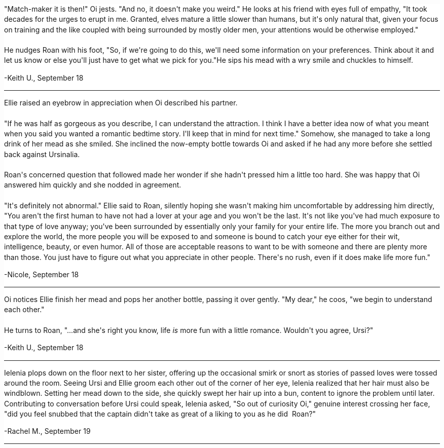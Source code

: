 
&quot;Match-maker it is then!&quot; Oi jests. &quot;And no, it doesn&apos;t make you weird.&quot; He looks at his friend with eyes full of empathy, &quot;It took decades for the urges to erupt in me. Granted, elves mature a little slower than humans, but it&apos;s only natural that, given your focus on training and the like coupled with being surrounded by mostly older men, your attentions would be otherwise employed.&quot; <br><br>He nudges Roan with his foot, &quot;So, if we&apos;re going to do this, we&apos;ll need some information on your preferences. Think about it and let us know or else you&apos;ll just have to get what we pick for you.&quot;He sips his mead with a wry smile and chuckles to himself.

-Keith U., September 18

---

Ellie raised an eyebrow in appreciation when Oi described his partner.<br><br>&quot;If he was half as gorgeous as you describe, I can understand the attraction. I think I have a better idea now of what you meant when you said you wanted a romantic bedtime story. I&apos;ll keep that in mind for next time.&quot; Somehow, she managed to take a long drink of her mead as she smiled. She inclined the now-empty bottle towards Oi and asked if he had any more before she settled back against Ursinalia. <br><br>Roan&apos;s concerned question that followed made her wonder if she hadn&apos;t pressed him a little too hard.&#xA0;She was happy that Oi answered him quickly and she nodded in agreement. <br><br>&quot;It&apos;s definitely not abnormal.&quot; Ellie said to Roan, silently hoping she wasn&apos;t making him uncomfortable by addressing him directly, &quot;You aren&apos;t the first human to have not had a lover at your age and you won&apos;t be the last. It&apos;s not like you&apos;ve had much exposure to that type of love anyway; you&apos;ve been surrounded by essentially only your family for your entire life. The more you branch out and explore the world, the more people you will be exposed to and someone is bound to catch your eye either for their wit, intelligence, beauty, or even humor. All of those are acceptable reasons to want to be with someone and there are plenty more than those. You just have to figure out what you appreciate in other people. There&apos;s no rush, even if it does make life more fun.&quot;<br>

-Nicole, September 18

---

Oi notices Ellie finish her mead and pops her another bottle, passing it over gently. &quot;My dear,&quot; he coos, &quot;we begin to understand each other.&quot;<br><br>He turns to Roan, &quot;...and she&apos;s right you know, life <em>is</em>&#xA0;more fun with a little romance. Wouldn&apos;t you agree, Ursi?&quot;&#xA0;

-Keith U., September 18

---

Ielenia plops down on the floor next to her sister, offering up the occasional smirk or snort as stories of passed loves were tossed around the room. Seeing Ursi and Ellie groom each other out of the corner of her eye, Ielenia realized that her hair must also be windblown. Setting her mead down to the side, she quickly swept her hair up into a bun, content to ignore the problem until later. Contributing to conversation before Ursi could speak, Ielenia asked, &quot;So out of curiosity Oi,&quot; genuine interest crossing her face, &quot;did you feel snubbed that the captain didn&apos;t take as great of a liking to you as he did&#xA0; Roan?&quot;<br>

-Rachel M., September 19

---
